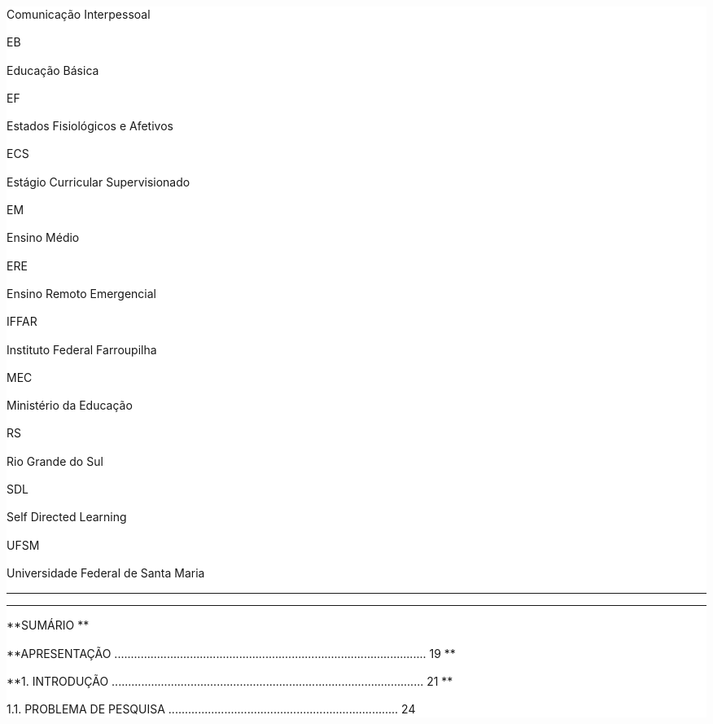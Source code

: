 Comunicação Interpessoal 

EB 



Educação Básica 

EF 



Estados Fisiológicos e Afetivos 

ECS 

Estágio Curricular Supervisionado 

EM 



Ensino Médio 

ERE 

Ensino Remoto Emergencial 

IFFAR 

Instituto Federal Farroupilha 

MEC 

Ministério da Educação 

RS 



Rio Grande do Sul 

SDL 

Self Directed Learning 

UFSM 

Universidade Federal de Santa Maria 



****

****





**SUMÁRIO **

**APRESENTAÇÃO ............................................................................................... 19 **

**1. INTRODUÇÃO ............................................................................................... 21 **

1.1. PROBLEMA DE PESQUISA ...................................................................... 24 
